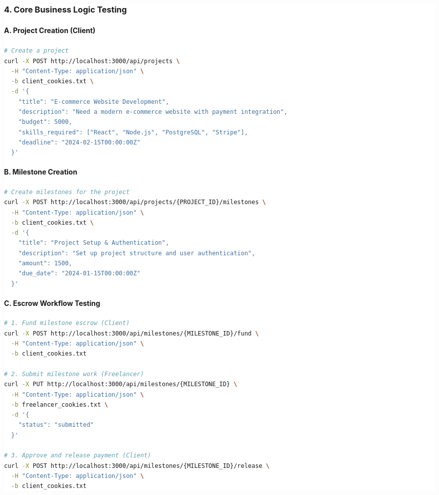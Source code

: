 ### 4. Core Business Logic Testing

#### A. Project Creation (Client)
```bash
# Create a project
curl -X POST http://localhost:3000/api/projects \
  -H "Content-Type: application/json" \
  -b client_cookies.txt \
  -d '{
    "title": "E-commerce Website Development",
    "description": "Need a modern e-commerce website with payment integration",
    "budget": 5000,
    "skills_required": ["React", "Node.js", "PostgreSQL", "Stripe"],
    "deadline": "2024-02-15T00:00:00Z"
  }'
```

#### B. Milestone Creation
```bash
# Create milestones for the project
curl -X POST http://localhost:3000/api/projects/{PROJECT_ID}/milestones \
  -H "Content-Type: application/json" \
  -b client_cookies.txt \
  -d '{
    "title": "Project Setup & Authentication",
    "description": "Set up project structure and user authentication",
    "amount": 1500,
    "due_date": "2024-01-15T00:00:00Z"
  }'
```

#### C. Escrow Workflow Testing
```bash
# 1. Fund milestone escrow (Client)
curl -X POST http://localhost:3000/api/milestones/{MILESTONE_ID}/fund \
  -H "Content-Type: application/json" \
  -b client_cookies.txt

# 2. Submit milestone work (Freelancer)
curl -X PUT http://localhost:3000/api/milestones/{MILESTONE_ID} \
  -H "Content-Type: application/json" \
  -b freelancer_cookies.txt \
  -d '{
    "status": "submitted"
  }'

# 3. Approve and release payment (Client)
curl -X POST http://localhost:3000/api/milestones/{MILESTONE_ID}/release \
  -H "Content-Type: application/json" \
  -b client_cookies.txt
```
